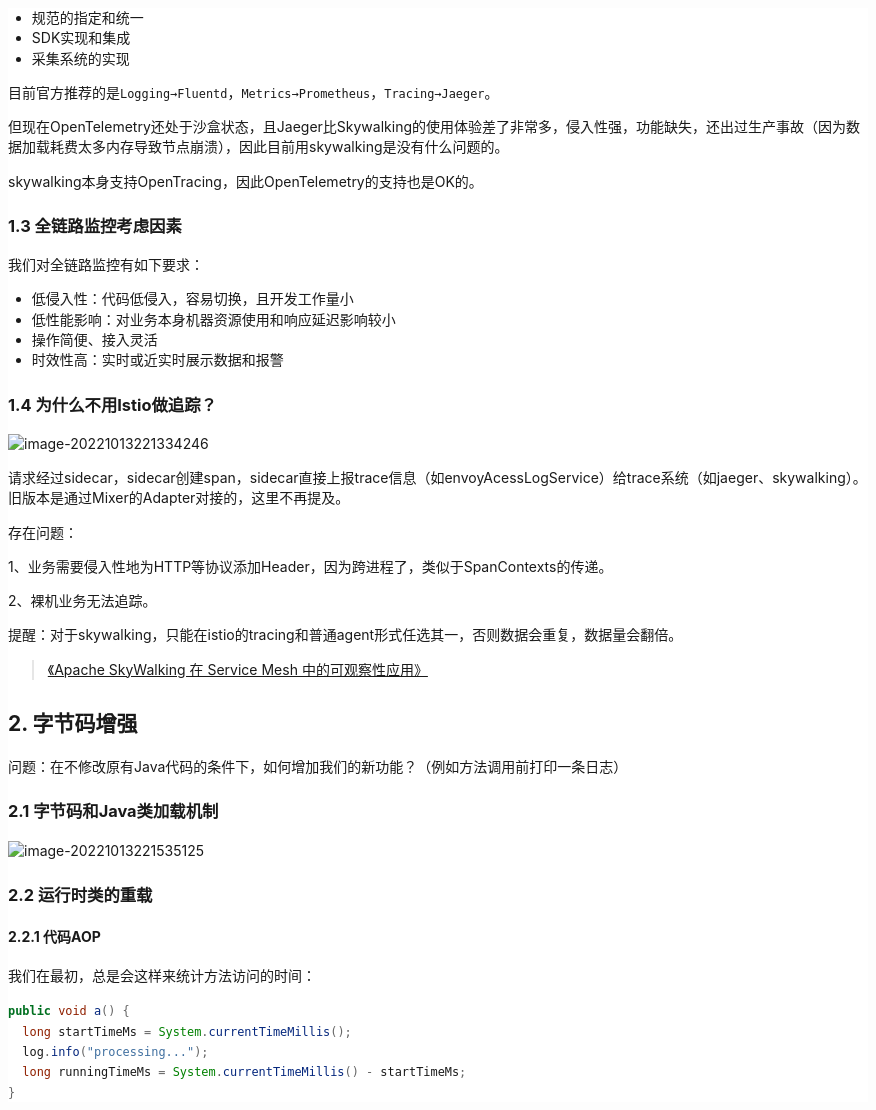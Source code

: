 - 规范的指定和统一 
- SDK实现和集成
- 采集系统的实现

目前官方推荐的是`Logging→Fluentd`，`Metrics→Prometheus`，`Tracing→Jaeger`。

但现在OpenTelemetry还处于沙盒状态，且Jaeger比Skywalking的使用体验差了非常多，侵入性强，功能缺失，还出过生产事故（因为数据加载耗费太多内存导致节点崩溃），因此目前用skywalking是没有什么问题的。

skywalking本身支持OpenTracing，因此OpenTelemetry的支持也是OK的。

### 1.3 全链路监控考虑因素

我们对全链路监控有如下要求：

- 低侵入性：代码低侵入，容易切换，且开发工作量小
- 低性能影响：对业务本身机器资源使用和响应延迟影响较小
- 操作简便、接入灵活
- 时效性高：实时或近实时展示数据和报警

### 1.4 为什么不用Istio做追踪？

![image-20221013221334246](https://abelsun-1256449468.cos.ap-beijing.myqcloud.com/image/image-20221013221334246.png)

请求经过sidecar，sidecar创建span，sidecar直接上报trace信息（如envoyAcessLogService）给trace系统（如jaeger、skywalking）。 旧版本是通过Mixer的Adapter对接的，这里不再提及。

存在问题：

1、业务需要侵入性地为HTTP等协议添加Header，因为跨进程了，类似于SpanContexts的传递。

2、裸机业务无法追踪。

提醒：对于skywalking，只能在istio的tracing和普通agent形式任选其一，否则数据会重复，数据量会翻倍。

> [《Apache SkyWalking 在 Service Mesh 中的可观察性应用》](https://zhuanlan.zhihu.com/p/145257080)

## 2. 字节码增强

问题：在不修改原有Java代码的条件下，如何增加我们的新功能？（例如方法调用前打印一条日志）

### 2.1 字节码和Java类加载机制

![image-20221013221535125](https://abelsun-1256449468.cos.ap-beijing.myqcloud.com/image/image-20221013221535125.png)

### 2.2 运行时类的重载

#### **2.2.1 代码AOP**

我们在最初，总是会这样来统计方法访问的时间：

```java
public void a() {    
  long startTimeMs = System.currentTimeMillis();    
  log.info("processing...");    
  long runningTimeMs = System.currentTimeMillis() - startTimeMs;
}
```
